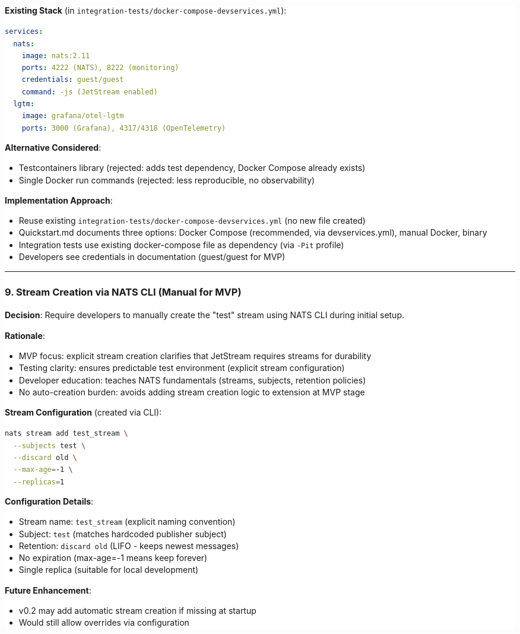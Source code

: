 **Existing Stack** (in `integration-tests/docker-compose-devservices.yml`):
```yaml
services:
  nats:
    image: nats:2.11
    ports: 4222 (NATS), 8222 (monitoring)
    credentials: guest/guest
    command: -js (JetStream enabled)
  lgtm:
    image: grafana/otel-lgtm
    ports: 3000 (Grafana), 4317/4318 (OpenTelemetry)
```

**Alternative Considered**:
- Testcontainers library (rejected: adds test dependency, Docker Compose already exists)
- Single Docker run commands (rejected: less reproducible, no observability)

**Implementation Approach**:
- Reuse existing `integration-tests/docker-compose-devservices.yml` (no new file created)
- Quickstart.md documents three options: Docker Compose (recommended, via devservices.yml), manual Docker, binary
- Integration tests use existing docker-compose file as dependency (via `-Pit` profile)
- Developers see credentials in documentation (guest/guest for MVP)

---

### 9. Stream Creation via NATS CLI (Manual for MVP)

**Decision**: Require developers to manually create the "test" stream using NATS CLI during initial setup.

**Rationale**:
- MVP focus: explicit stream creation clarifies that JetStream requires streams for durability
- Testing clarity: ensures predictable test environment (explicit stream configuration)
- Developer education: teaches NATS fundamentals (streams, subjects, retention policies)
- No auto-creation burden: avoids adding stream creation logic to extension at MVP stage

**Stream Configuration** (created via CLI):
```bash
nats stream add test_stream \
  --subjects test \
  --discard old \
  --max-age=-1 \
  --replicas=1
```

**Configuration Details**:
- Stream name: `test_stream` (explicit naming convention)
- Subject: `test` (matches hardcoded publisher subject)
- Retention: `discard old` (LIFO - keeps newest messages)
- No expiration (max-age=-1 means keep forever)
- Single replica (suitable for local development)

**Future Enhancement**:
- v0.2 may add automatic stream creation if missing at startup
- Would still allow overrides via configuration
